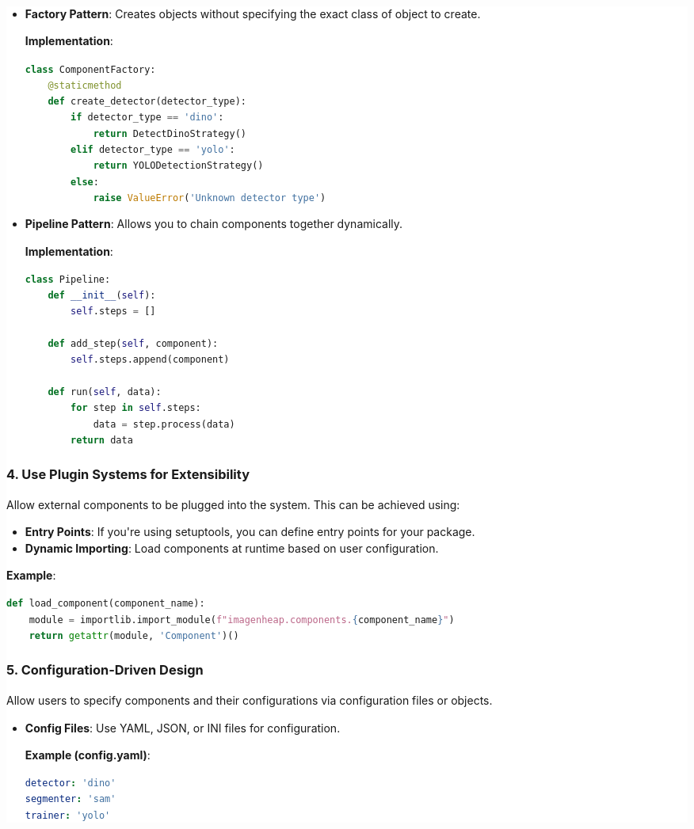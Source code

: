 - **Factory Pattern**: Creates objects without specifying the exact class of object to create.

  **Implementation**:

  ```python
  class ComponentFactory:
      @staticmethod
      def create_detector(detector_type):
          if detector_type == 'dino':
              return DetectDinoStrategy()
          elif detector_type == 'yolo':
              return YOLODetectionStrategy()
          else:
              raise ValueError('Unknown detector type')
  ```

- **Pipeline Pattern**: Allows you to chain components together dynamically.

  **Implementation**:

  ```python
  class Pipeline:
      def __init__(self):
          self.steps = []

      def add_step(self, component):
          self.steps.append(component)

      def run(self, data):
          for step in self.steps:
              data = step.process(data)
          return data
  ```

### 4. **Use Plugin Systems for Extensibility**

Allow external components to be plugged into the system. This can be achieved using:

- **Entry Points**: If you're using setuptools, you can define entry points for your package.
- **Dynamic Importing**: Load components at runtime based on user configuration.

**Example**:

```python
def load_component(component_name):
    module = importlib.import_module(f"imagenheap.components.{component_name}")
    return getattr(module, 'Component')()
```

### 5. **Configuration-Driven Design**

Allow users to specify components and their configurations via configuration files or objects.

- **Config Files**: Use YAML, JSON, or INI files for configuration.
  
  **Example (config.yaml)**:

  ```yaml
  detector: 'dino'
  segmenter: 'sam'
  trainer: 'yolo'
  ```
